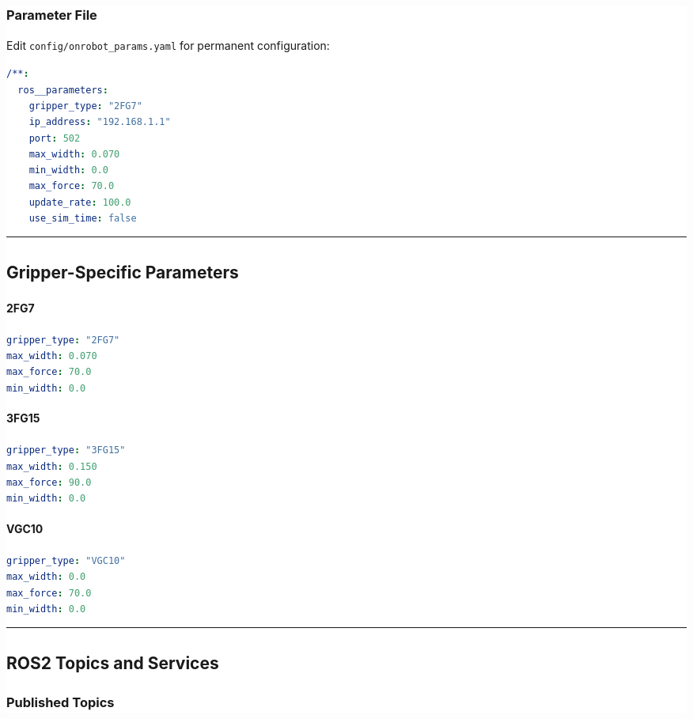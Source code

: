 ### Parameter File

Edit `config/onrobot_params.yaml` for permanent configuration:

```yaml
/**:
  ros__parameters:
    gripper_type: "2FG7"
    ip_address: "192.168.1.1"
    port: 502
    max_width: 0.070
    min_width: 0.0
    max_force: 70.0
    update_rate: 100.0
    use_sim_time: false
```

---

## Gripper-Specific Parameters

#### 2FG7

```yaml
gripper_type: "2FG7"
max_width: 0.070
max_force: 70.0
min_width: 0.0
```

#### 3FG15

```yaml
gripper_type: "3FG15"
max_width: 0.150
max_force: 90.0
min_width: 0.0
```

#### VGC10

```yaml
gripper_type: "VGC10"
max_width: 0.0
max_force: 70.0
min_width: 0.0
```

---

## ROS2 Topics and Services

### Published Topics
